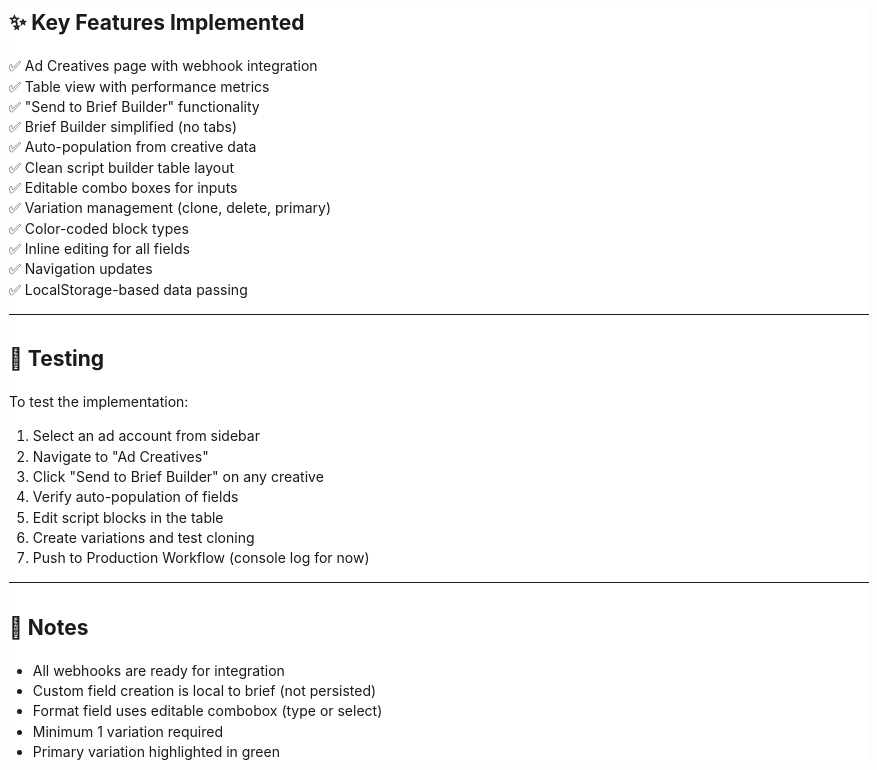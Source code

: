 
## ✨ Key Features Implemented

✅ Ad Creatives page with webhook integration  
✅ Table view with performance metrics  
✅ "Send to Brief Builder" functionality  
✅ Brief Builder simplified (no tabs)  
✅ Auto-population from creative data  
✅ Clean script builder table layout  
✅ Editable combo boxes for inputs  
✅ Variation management (clone, delete, primary)  
✅ Color-coded block types  
✅ Inline editing for all fields  
✅ Navigation updates  
✅ LocalStorage-based data passing  

---

## 🧪 Testing

To test the implementation:

1. Select an ad account from sidebar
2. Navigate to "Ad Creatives"
3. Click "Send to Brief Builder" on any creative
4. Verify auto-population of fields
5. Edit script blocks in the table
6. Create variations and test cloning
7. Push to Production Workflow (console log for now)

---

## 📝 Notes

- All webhooks are ready for integration
- Custom field creation is local to brief (not persisted)
- Format field uses editable combobox (type or select)
- Minimum 1 variation required
- Primary variation highlighted in green

